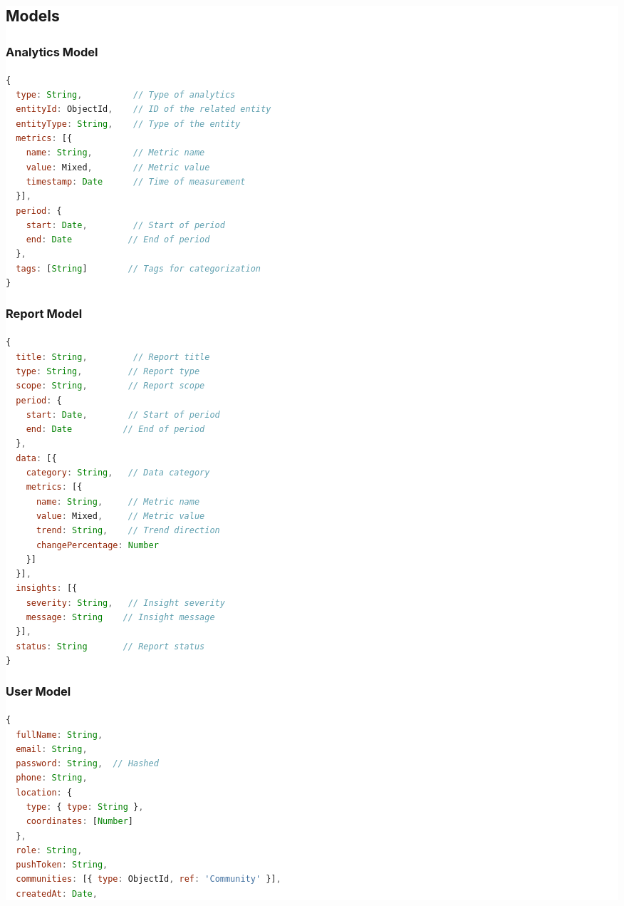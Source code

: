 ## Models

### Analytics Model
```javascript
{
  type: String,          // Type of analytics
  entityId: ObjectId,    // ID of the related entity
  entityType: String,    // Type of the entity
  metrics: [{
    name: String,        // Metric name
    value: Mixed,        // Metric value
    timestamp: Date      // Time of measurement
  }],
  period: {
    start: Date,         // Start of period
    end: Date           // End of period
  },
  tags: [String]        // Tags for categorization
}
```

### Report Model
```javascript
{
  title: String,         // Report title
  type: String,         // Report type
  scope: String,        // Report scope
  period: {
    start: Date,        // Start of period
    end: Date          // End of period
  },
  data: [{
    category: String,   // Data category
    metrics: [{
      name: String,     // Metric name
      value: Mixed,     // Metric value
      trend: String,    // Trend direction
      changePercentage: Number
    }]
  }],
  insights: [{
    severity: String,   // Insight severity
    message: String    // Insight message
  }],
  status: String       // Report status
}
```

### User Model
```javascript
{
  fullName: String,
  email: String,
  password: String,  // Hashed
  phone: String,
  location: {
    type: { type: String },
    coordinates: [Number]
  },
  role: String,
  pushToken: String,
  communities: [{ type: ObjectId, ref: 'Community' }],
  createdAt: Date,
```